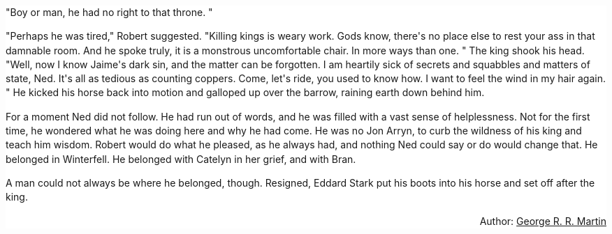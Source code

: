 "Boy or man, he had no right to that throne. "

"Perhaps he was tired," Robert suggested. "Killing kings is weary work. Gods know, there's no place else to rest your ass in that damnable room. And he spoke truly, it is a monstrous uncomfortable chair. In more ways than one. " The king shook his head. "Well, now I know Jaime's dark sin, and the matter can be forgotten. I am heartily sick of secrets and squabbles and matters of state, Ned. It's all as tedious as counting coppers. Come, let's ride, you used to know how. I want to feel the wind in my hair again. " He kicked his horse back into motion and galloped up over the barrow, raining earth down behind him.

For a moment Ned did not follow. He had run out of words, and he was filled with a vast sense of helplessness. Not for the first time, he wondered what he was doing here and why he had come. He was no Jon Arryn, to curb the wildness of his king and teach him wisdom. Robert would do what he pleased, as he always had, and nothing Ned could say or do would change that. He belonged in Winterfell. He belonged with Catelyn in her grief, and with Bran.

A man could not always be where he belonged, though. Resigned, Eddard Stark put his boots into his horse and set off after the king.




<p align="right">Author:
<a href="https://www.georgerrmartin.com">George R. R. Martin</a>
</p>
